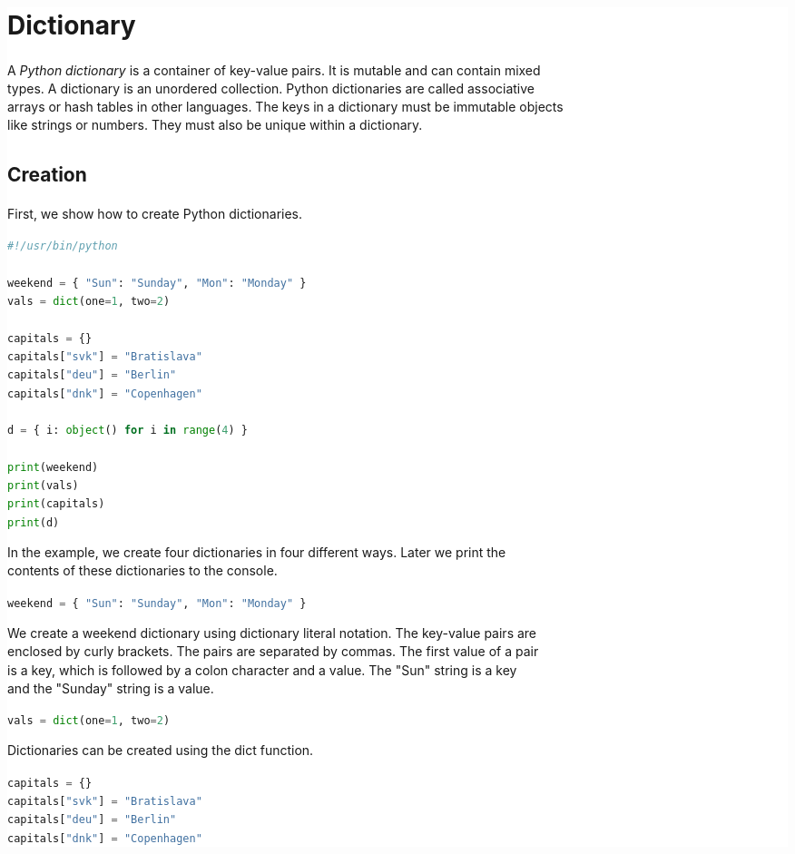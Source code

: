 # Dictionary

A *Python dictionary* is a container of key-value pairs. It is mutable and can contain mixed   
types. A dictionary is an unordered collection. Python dictionaries are called associative   
arrays or hash tables in other languages. The keys in a dictionary must be immutable objects   
like strings or numbers. They must also be unique within a dictionary.  

## Creation

First, we show how to create Python dictionaries.

```python
#!/usr/bin/python

weekend = { "Sun": "Sunday", "Mon": "Monday" }
vals = dict(one=1, two=2)

capitals = {}
capitals["svk"] = "Bratislava"
capitals["deu"] = "Berlin"
capitals["dnk"] = "Copenhagen"

d = { i: object() for i in range(4) }

print(weekend)
print(vals)
print(capitals)
print(d)
```

In the example, we create four dictionaries in four different ways. Later we print the   
contents of these dictionaries to the console.

```python
weekend = { "Sun": "Sunday", "Mon": "Monday" }
```

We create a weekend dictionary using dictionary literal notation. The key-value pairs are  
enclosed by curly brackets. The pairs are separated by commas. The first value of a pair  
is a key, which is followed by a colon character and a value. The "Sun" string is a key  
and the "Sunday" string is a value.

```python
vals = dict(one=1, two=2)
```

Dictionaries can be created using the dict function.

```python
capitals = {}
capitals["svk"] = "Bratislava"
capitals["deu"] = "Berlin"
capitals["dnk"] = "Copenhagen"
```
